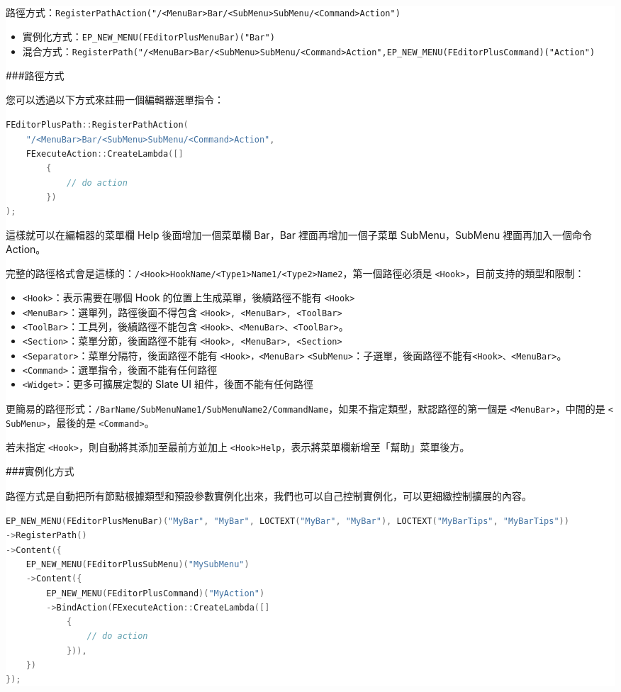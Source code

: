 路徑方式：`RegisterPathAction("/<MenuBar>Bar/<SubMenu>SubMenu/<Command>Action")`
- 實例化方式：`EP_NEW_MENU(FEditorPlusMenuBar)("Bar")`
- 混合方式：`RegisterPath("/<MenuBar>Bar/<SubMenu>SubMenu/<Command>Action",EP_NEW_MENU(FEditorPlusCommand)("Action")`

###路徑方式

您可以透過以下方式來註冊一個編輯器選單指令：

```cpp
FEditorPlusPath::RegisterPathAction(
    "/<MenuBar>Bar/<SubMenu>SubMenu/<Command>Action",
    FExecuteAction::CreateLambda([]
        {
            // do action
        })
);
```

這樣就可以在編輯器的菜單欄 Help 後面增加一個菜單欄 Bar，Bar 裡面再增加一個子菜單 SubMenu，SubMenu 裡面再加入一個命令 Action。

完整的路徑格式會是這樣的：`/<Hook>HookName/<Type1>Name1/<Type2>Name2`，第一個路徑必須是 `<Hook>`，目前支持的類型和限制：

- `<Hook>`：表示需要在哪個 Hook 的位置上生成菜單，後續路徑不能有 `<Hook>`
- `<MenuBar>`：選單列，路徑後面不得包含 `<Hook>, <MenuBar>, <ToolBar>`
- `<ToolBar>`：工具列，後續路徑不能包含 `<Hook>、<MenuBar>、<ToolBar>`。
- `<Section>`：菜單分節，後面路徑不能有 `<Hook>, <MenuBar>, <Section>`
- `<Separator>`：菜單分隔符，後面路徑不能有 `<Hook>，<MenuBar>`
`<SubMenu>`：子選單，後面路徑不能有`<Hook>、<MenuBar>`。
- `<Command>`：選單指令，後面不能有任何路徑
- `<Widget>`：更多可擴展定製的 Slate UI 組件，後面不能有任何路徑

更簡易的路徑形式：`/BarName/SubMenuName1/SubMenuName2/CommandName`，如果不指定類型，默認路徑的第一個是 `<MenuBar>`，中間的是 `<SubMenu>`，最後的是 `<Command>`。

若未指定 `<Hook>`，則自動將其添加至最前方並加上 `<Hook>Help`，表示將菜單欄新增至「幫助」菜單後方。

###實例化方式

路徑方式是自動把所有節點根據類型和預設參數實例化出來，我們也可以自己控制實例化，可以更細緻控制擴展的內容。

```cpp
EP_NEW_MENU(FEditorPlusMenuBar)("MyBar", "MyBar", LOCTEXT("MyBar", "MyBar"), LOCTEXT("MyBarTips", "MyBarTips"))
->RegisterPath()
->Content({
    EP_NEW_MENU(FEditorPlusSubMenu)("MySubMenu")
    ->Content({
        EP_NEW_MENU(FEditorPlusCommand)("MyAction")
        ->BindAction(FExecuteAction::CreateLambda([]
            {
                // do action
            })),
    })
});
```

